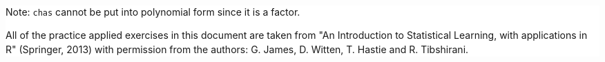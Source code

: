 Note: `chas` cannot be put into polynomial form since it is a factor.

All of the practice applied exercises in this document are taken from "An Introduction to Statistical Learning, with applications in R" (Springer, 2013) with permission from the authors: G. James, D. Witten, T. Hastie and R. Tibshirani.

